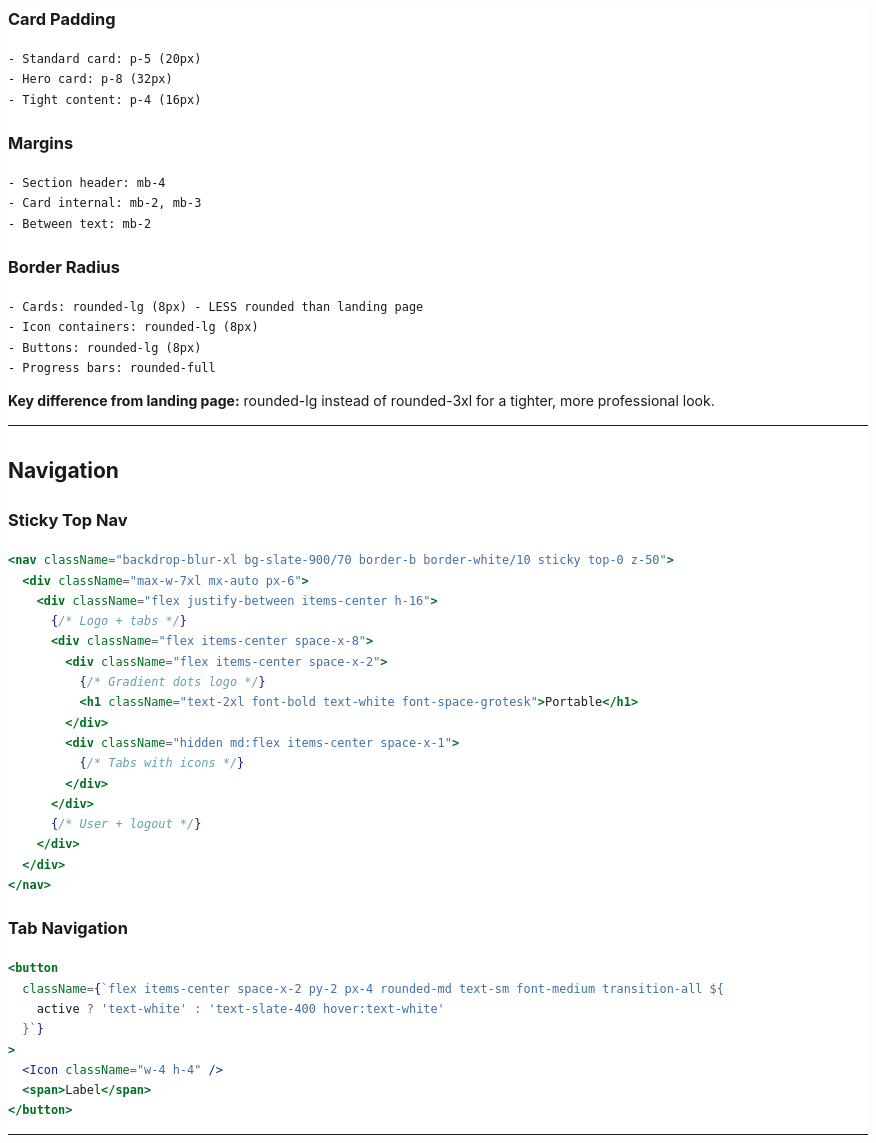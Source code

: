 ### Card Padding
```
- Standard card: p-5 (20px)
- Hero card: p-8 (32px)
- Tight content: p-4 (16px)
```

### Margins
```
- Section header: mb-4
- Card internal: mb-2, mb-3
- Between text: mb-2
```

### Border Radius
```
- Cards: rounded-lg (8px) - LESS rounded than landing page
- Icon containers: rounded-lg (8px)
- Buttons: rounded-lg (8px)
- Progress bars: rounded-full
```

**Key difference from landing page:** rounded-lg instead of rounded-3xl for a tighter, more professional look.

---

## Navigation

### Sticky Top Nav
```jsx
<nav className="backdrop-blur-xl bg-slate-900/70 border-b border-white/10 sticky top-0 z-50">
  <div className="max-w-7xl mx-auto px-6">
    <div className="flex justify-between items-center h-16">
      {/* Logo + tabs */}
      <div className="flex items-center space-x-8">
        <div className="flex items-center space-x-2">
          {/* Gradient dots logo */}
          <h1 className="text-2xl font-bold text-white font-space-grotesk">Portable</h1>
        </div>
        <div className="hidden md:flex items-center space-x-1">
          {/* Tabs with icons */}
        </div>
      </div>
      {/* User + logout */}
    </div>
  </div>
</nav>
```

### Tab Navigation
```jsx
<button
  className={`flex items-center space-x-2 py-2 px-4 rounded-md text-sm font-medium transition-all ${
    active ? 'text-white' : 'text-slate-400 hover:text-white'
  }`}
>
  <Icon className="w-4 h-4" />
  <span>Label</span>
</button>
```

---